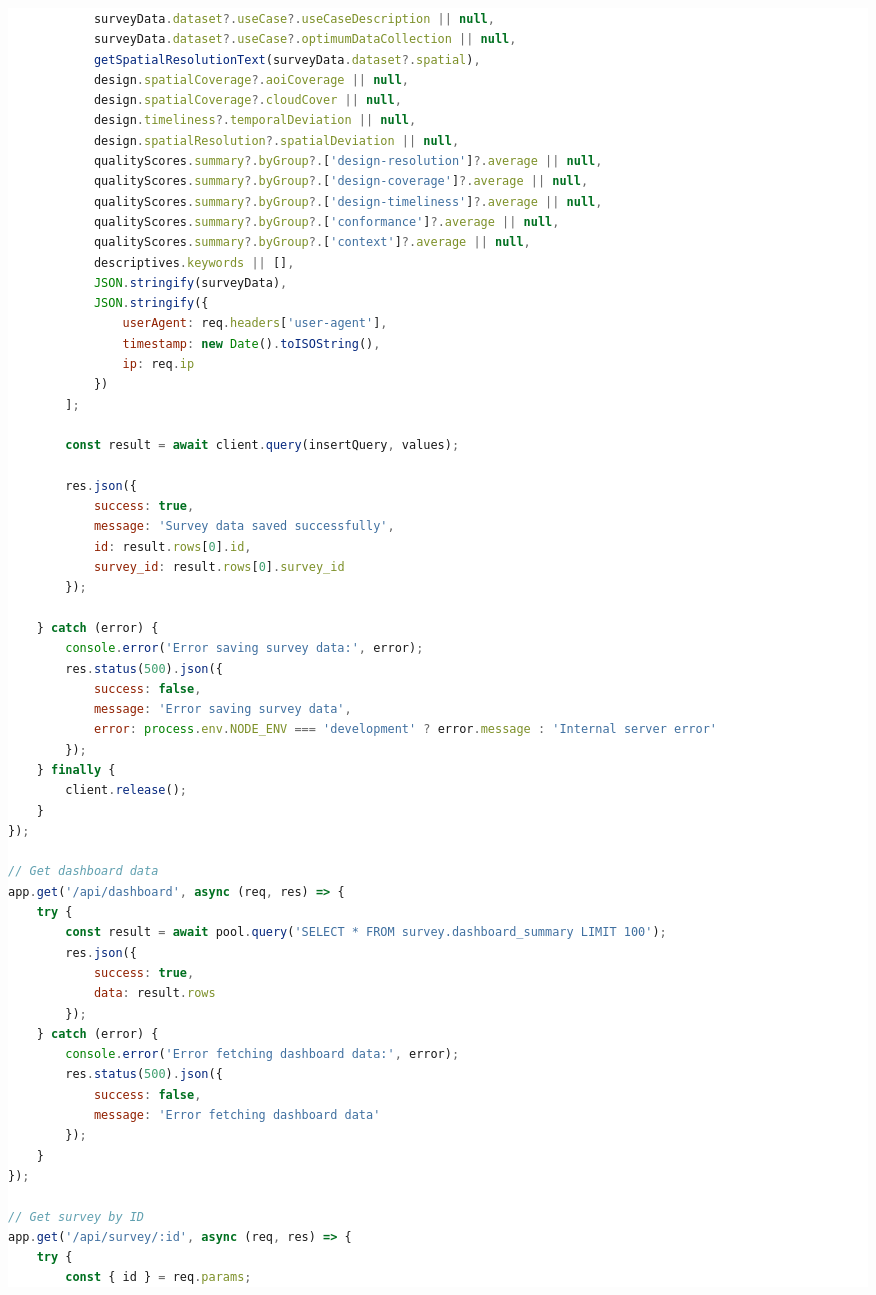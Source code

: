 ```javascript
            surveyData.dataset?.useCase?.useCaseDescription || null,
            surveyData.dataset?.useCase?.optimumDataCollection || null,
            getSpatialResolutionText(surveyData.dataset?.spatial),
            design.spatialCoverage?.aoiCoverage || null,
            design.spatialCoverage?.cloudCover || null,
            design.timeliness?.temporalDeviation || null,
            design.spatialResolution?.spatialDeviation || null,
            qualityScores.summary?.byGroup?.['design-resolution']?.average || null,
            qualityScores.summary?.byGroup?.['design-coverage']?.average || null,
            qualityScores.summary?.byGroup?.['design-timeliness']?.average || null,
            qualityScores.summary?.byGroup?.['conformance']?.average || null,
            qualityScores.summary?.byGroup?.['context']?.average || null,
            descriptives.keywords || [],
            JSON.stringify(surveyData),
            JSON.stringify({
                userAgent: req.headers['user-agent'],
                timestamp: new Date().toISOString(),
                ip: req.ip
            })
        ];
        
        const result = await client.query(insertQuery, values);
        
        res.json({
            success: true,
            message: 'Survey data saved successfully',
            id: result.rows[0].id,
            survey_id: result.rows[0].survey_id
        });
        
    } catch (error) {
        console.error('Error saving survey data:', error);
        res.status(500).json({
            success: false,
            message: 'Error saving survey data',
            error: process.env.NODE_ENV === 'development' ? error.message : 'Internal server error'
        });
    } finally {
        client.release();
    }
});

// Get dashboard data
app.get('/api/dashboard', async (req, res) => {
    try {
        const result = await pool.query('SELECT * FROM survey.dashboard_summary LIMIT 100');
        res.json({
            success: true,
            data: result.rows
        });
    } catch (error) {
        console.error('Error fetching dashboard data:', error);
        res.status(500).json({
            success: false,
            message: 'Error fetching dashboard data'
        });
    }
});

// Get survey by ID
app.get('/api/survey/:id', async (req, res) => {
    try {
        const { id } = req.params;
```